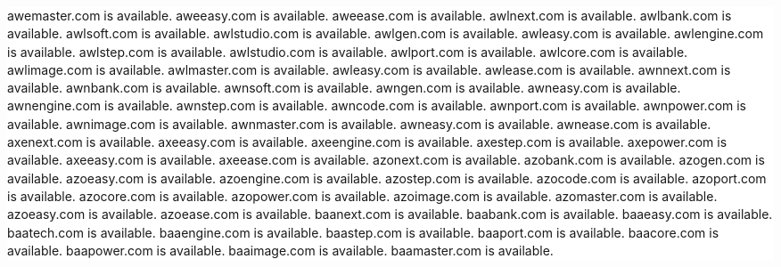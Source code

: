 awemaster.com is available.
aweeasy.com is available.
aweease.com is available.
awlnext.com is available.
awlbank.com is available.
awlsoft.com is available.
awlstudio.com is available.
awlgen.com is available.
awleasy.com is available.
awlengine.com is available.
awlstep.com is available.
awlstudio.com is available.
awlport.com is available.
awlcore.com is available.
awlimage.com is available.
awlmaster.com is available.
awleasy.com is available.
awlease.com is available.
awnnext.com is available.
awnbank.com is available.
awnsoft.com is available.
awngen.com is available.
awneasy.com is available.
awnengine.com is available.
awnstep.com is available.
awncode.com is available.
awnport.com is available.
awnpower.com is available.
awnimage.com is available.
awnmaster.com is available.
awneasy.com is available.
awnease.com is available.
axenext.com is available.
axeeasy.com is available.
axeengine.com is available.
axestep.com is available.
axepower.com is available.
axeeasy.com is available.
axeease.com is available.
azonext.com is available.
azobank.com is available.
azogen.com is available.
azoeasy.com is available.
azoengine.com is available.
azostep.com is available.
azocode.com is available.
azoport.com is available.
azocore.com is available.
azopower.com is available.
azoimage.com is available.
azomaster.com is available.
azoeasy.com is available.
azoease.com is available.
baanext.com is available.
baabank.com is available.
baaeasy.com is available.
baatech.com is available.
baaengine.com is available.
baastep.com is available.
baaport.com is available.
baacore.com is available.
baapower.com is available.
baaimage.com is available.
baamaster.com is available.